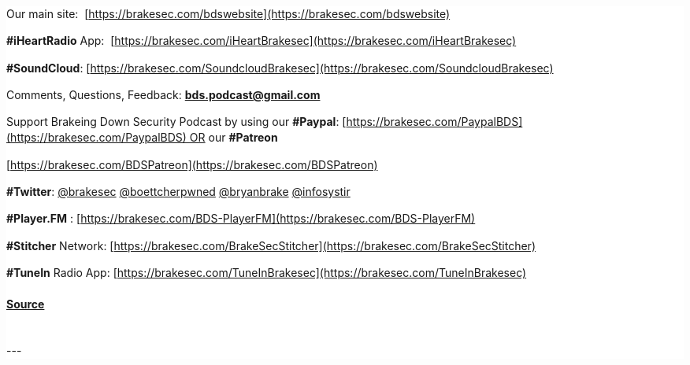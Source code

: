 Our main site:  [https://brakesec.com/bdswebsite](https://brakesec.com/bdswebsite)

**#iHeartRadio** App:  [https://brakesec.com/iHeartBrakesec](https://brakesec.com/iHeartBrakesec)

**#SoundCloud**: [https://brakesec.com/SoundcloudBrakesec](https://brakesec.com/SoundcloudBrakesec)

Comments, Questions, Feedback: **[bds.podcast@gmail.com](mailto:bds.podcast@gmail.com)**

Support Brakeing Down Security Podcast by using our **#Paypal**: [https://brakesec.com/PaypalBDS](https://brakesec.com/PaypalBDS) OR our **#Patreon**

[https://brakesec.com/BDSPatreon](https://brakesec.com/BDSPatreon)

**#Twitter**: [@brakesec](https://twitter.com/brakesec) [@boettcherpwned](https://twitter.com/boettcherpwned) [@bryanbrake](https://twitter.com/bryanbrake) [@infosystir](https://twitter.com/infosystir)

**#Player.FM** : [https://brakesec.com/BDS-PlayerFM](https://brakesec.com/BDS-PlayerFM)

**#Stitcher** Network: [https://brakesec.com/BrakeSecStitcher](https://brakesec.com/BrakeSecStitcher)

**#TuneIn** Radio App: [https://brakesec.com/TuneInBrakesec](https://brakesec.com/TuneInBrakesec)

#### [Source](http://brakeingsecurity.com/2020-010-dave-kennedy-offensive-security-tool-release-derbycom-and-esports)

<br/>
---
